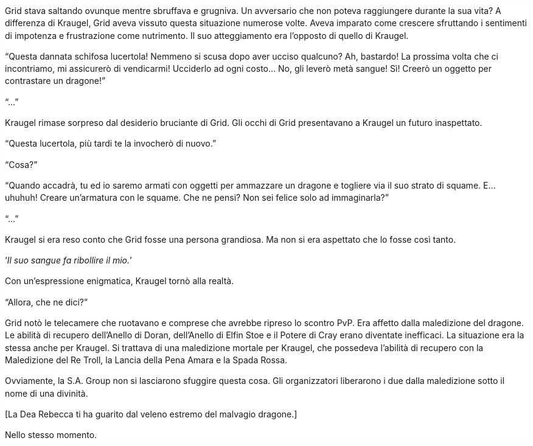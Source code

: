 
Grid stava saltando ovunque mentre sbruffava e grugniva. Un avversario che non poteva raggiungere durante la sua vita? A differenza di Kraugel, Grid aveva vissuto questa situazione numerose volte. Aveva imparato come crescere sfruttando i sentimenti di impotenza e frustrazione come nutrimento. Il suo atteggiamento era l’opposto di quello di Kraugel.


“Questa dannata schifosa lucertola! Nemmeno si scusa dopo aver ucciso qualcuno? Ah, bastardo! La prossima volta che ci incontriamo, mi assicurerò di vendicarmi! Ucciderlo ad ogni costo… No, gli leverò metà sangue! Sì! Creerò un oggetto per contrastare un dragone!”


“…”


Kraugel rimase sorpreso dal desiderio bruciante di Grid. Gli occhi di Grid presentavano a Kraugel un futuro inaspettato.


“Questa lucertola, più tardi te la invocherò di nuovo.”


“Cosa?”


“Quando accadrà, tu ed io saremo armati con oggetti per ammazzare un dragone e togliere via il suo strato di squame. E… uhuhuh! Creare un’armatura con le squame. Che ne pensi? Non sei felice solo ad immaginarla?”


“…”


Kraugel si era reso conto che Grid fosse una persona grandiosa. Ma non si era aspettato che lo fosse così tanto.


‘<em>Il suo sangue fa ribollire il mio.</em>’


Con un’espressione enigmatica, Kraugel tornò alla realtà.


“Allora, che ne dici?”


Grid notò le telecamere che ruotavano e comprese che avrebbe ripreso lo scontro PvP. Era affetto dalla maledizione del dragone. Le abilità di recupero dell’Anello di Doran, dell’Anello di Elfin Stoe e il Potere di Cray erano diventate inefficaci. La situazione era la stessa anche per Kraugel. Si trattava di una maledizione mortale per Kraugel, che possedeva l’abilità di recupero con la Maledizione del Re Troll, la Lancia della Pena Amara e la Spada Rossa.


Ovviamente, la S.A. Group non si lasciarono sfuggire questa cosa. Gli organizzatori liberarono i due dalla maledizione sotto il nome di una divinità.






[La Dea Rebecca ti ha guarito dal veleno estremo del malvagio dragone.]






Nello stesso momento.
